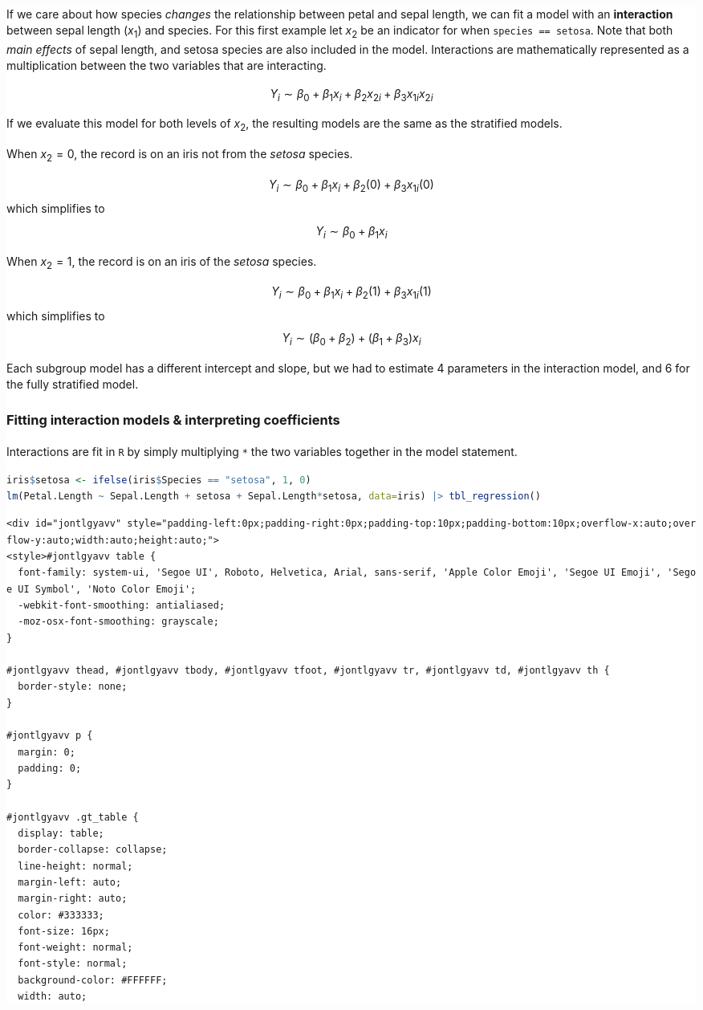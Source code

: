 
If we care about how species _changes_ the relationship between petal and sepal length, we can fit a model with an **interaction** between sepal length ($x_{1}$) and species. For this first example let $x_{2}$ be an indicator for when `species == setosa`. Note that both _main effects_ of sepal length, and setosa species are also included in the model. Interactions are mathematically represented as a multiplication between the two variables that are interacting. 

$$ Y_{i} \sim \beta_{0} + \beta_{1}x_{i} + \beta_{2}x_{2i} + \beta_{3}x_{1i}x_{2i}$$

If we evaluate this model for both levels of $x_{2}$, the resulting models are the same as the stratified models. 

When $x_{2} = 0$, the record is on an iris not from the _setosa_ species. 

$$ Y_{i} \sim \beta_{0} + \beta_{1}x_{i} + \beta_{2}(0) + \beta_{3}x_{1i}(0)$$
which simplifies to 
$$ Y_{i} \sim \beta_{0} + \beta_{1}x_{i}$$

When $x_{2} = 1$, the record is on an iris of the _setosa_ species. 

$$ Y_{i} \sim \beta_{0} + \beta_{1}x_{i} + \beta_{2}(1) + \beta_{3}x_{1i}(1)$$
which simplifies to
$$ Y_{i} \sim (\beta_{0} + \beta_{2}) + (\beta_{1} + \beta_{3})x_{i}$$

Each subgroup model has a different intercept and slope, but we had to estimate 4 parameters in the interaction model, and 6 for the fully stratified model. 

### Fitting interaction models & interpreting coefficients
Interactions are fit in `R` by simply multiplying `*` the two variables together in the model statement. 

```r
iris$setosa <- ifelse(iris$Species == "setosa", 1, 0)
lm(Petal.Length ~ Sepal.Length + setosa + Sepal.Length*setosa, data=iris) |> tbl_regression()
```


```{=html}
<div id="jontlgyavv" style="padding-left:0px;padding-right:0px;padding-top:10px;padding-bottom:10px;overflow-x:auto;overflow-y:auto;width:auto;height:auto;">
<style>#jontlgyavv table {
  font-family: system-ui, 'Segoe UI', Roboto, Helvetica, Arial, sans-serif, 'Apple Color Emoji', 'Segoe UI Emoji', 'Segoe UI Symbol', 'Noto Color Emoji';
  -webkit-font-smoothing: antialiased;
  -moz-osx-font-smoothing: grayscale;
}

#jontlgyavv thead, #jontlgyavv tbody, #jontlgyavv tfoot, #jontlgyavv tr, #jontlgyavv td, #jontlgyavv th {
  border-style: none;
}

#jontlgyavv p {
  margin: 0;
  padding: 0;
}

#jontlgyavv .gt_table {
  display: table;
  border-collapse: collapse;
  line-height: normal;
  margin-left: auto;
  margin-right: auto;
  color: #333333;
  font-size: 16px;
  font-weight: normal;
  font-style: normal;
  background-color: #FFFFFF;
  width: auto;
```